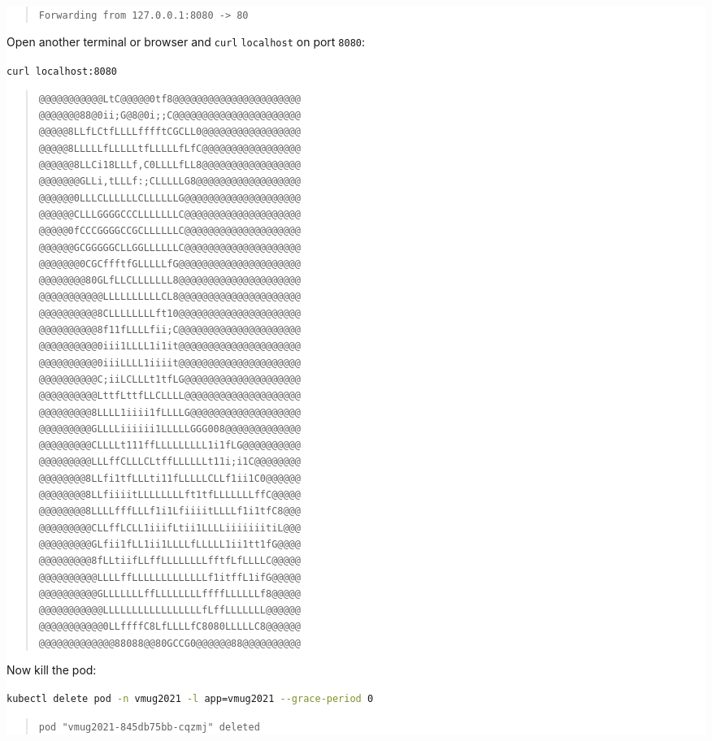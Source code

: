 > ```
> Forwarding from 127.0.0.1:8080 -> 80
> ```

Open another terminal or browser and `curl` `localhost` on port `8080`:

```bash
curl localhost:8080
```

> ```
> @@@@@@@@@@@LtC@@@@@0tf8@@@@@@@@@@@@@@@@@@@@@@
> @@@@@@@88@0ii;G@8@0i;;C@@@@@@@@@@@@@@@@@@@@@@
> @@@@@8LLfLCtfLLLLfffftCGCLL0@@@@@@@@@@@@@@@@@
> @@@@@8LLLLLfLLLLLtfLLLLLfLfC@@@@@@@@@@@@@@@@@
> @@@@@@8LLCi18LLLf,C0LLLLfLL8@@@@@@@@@@@@@@@@@
> @@@@@@@GLLi,tLLLf:;CLLLLLG8@@@@@@@@@@@@@@@@@@
> @@@@@@0LLLCLLLLLLCLLLLLLG@@@@@@@@@@@@@@@@@@@@
> @@@@@@CLLLGGGGCCCLLLLLLLC@@@@@@@@@@@@@@@@@@@@
> @@@@@0fCCCGGGGCCGCLLLLLLC@@@@@@@@@@@@@@@@@@@@
> @@@@@@GCGGGGGCLLGGLLLLLLC@@@@@@@@@@@@@@@@@@@@
> @@@@@@@0CGCffftfGLLLLLfG@@@@@@@@@@@@@@@@@@@@@
> @@@@@@@@80GLfLLCLLLLLLL8@@@@@@@@@@@@@@@@@@@@@
> @@@@@@@@@@@LLLLLLLLLLCL8@@@@@@@@@@@@@@@@@@@@@
> @@@@@@@@@@8CLLLLLLLLft10@@@@@@@@@@@@@@@@@@@@@
> @@@@@@@@@@8f11fLLLLfii;C@@@@@@@@@@@@@@@@@@@@@
> @@@@@@@@@@0iii1LLLL1i1it@@@@@@@@@@@@@@@@@@@@@
> @@@@@@@@@@0iiiLLLL1iiiit@@@@@@@@@@@@@@@@@@@@@
> @@@@@@@@@@C;iiLCLLLt1tfLG@@@@@@@@@@@@@@@@@@@@
> @@@@@@@@@@LttfLttfLLCLLLL@@@@@@@@@@@@@@@@@@@@
> @@@@@@@@@8LLLL1iiii1fLLLLG@@@@@@@@@@@@@@@@@@@
> @@@@@@@@@GLLLLiiiiii1LLLLLGGG008@@@@@@@@@@@@@
> @@@@@@@@@CLLLLt111ffLLLLLLLLL1i1fLG@@@@@@@@@@
> @@@@@@@@@LLLffCLLLCLtffLLLLLLt11i;i1C@@@@@@@@
> @@@@@@@@8LLfi1tfLLLti11fLLLLLCLLf1ii1C0@@@@@@
> @@@@@@@@8LLfiiiitLLLLLLLLft1tfLLLLLLLffC@@@@@
> @@@@@@@@8LLLLfffLLLf1i1LfiiiitLLLLf1i1tfC8@@@
> @@@@@@@@@CLLffLCLL1iiifLtii1LLLLiiiiiiitiL@@@
> @@@@@@@@@GLfii1fLL1ii1LLLLfLLLLL1ii1tt1fG@@@@
> @@@@@@@@@8fLLtiifLLffLLLLLLLLfftfLfLLLLC@@@@@
> @@@@@@@@@@LLLLffLLLLLLLLLLLLLf1itffL1ifG@@@@@
> @@@@@@@@@@GLLLLLLLffLLLLLLLLffffLLLLLLf8@@@@@
> @@@@@@@@@@@LLLLLLLLLLLLLLLLLfLffLLLLLLL@@@@@@
> @@@@@@@@@@@0LLffffC8LfLLLLfC8080LLLLLC8@@@@@@
> @@@@@@@@@@@@@88088@@80GCCG0@@@@@@88@@@@@@@@@@
> ```

Now kill the pod:

```bash
kubectl delete pod -n vmug2021 -l app=vmug2021 --grace-period 0
```

> ```
> pod "vmug2021-845db75bb-cqzmj" deleted
> ```
